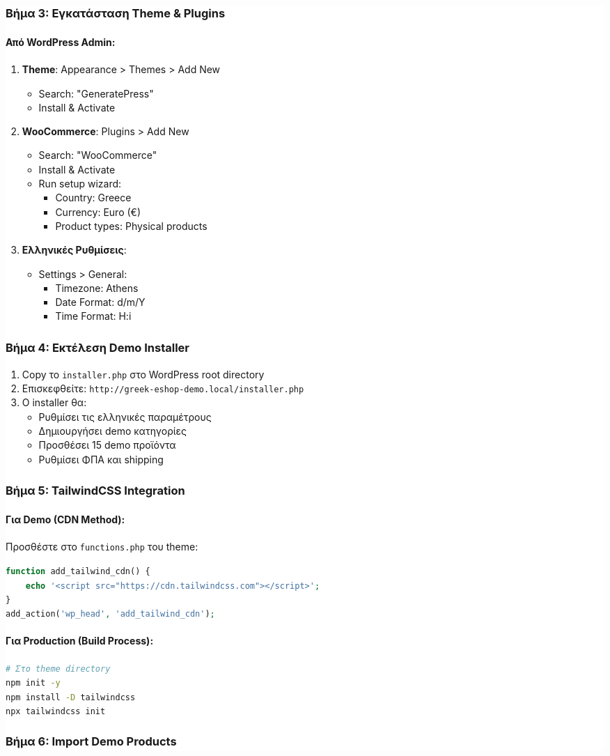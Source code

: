 ### Βήμα 3: Εγκατάσταση Theme & Plugins

#### Από WordPress Admin:
1. **Theme**: Appearance > Themes > Add New
   - Search: "GeneratePress"
   - Install & Activate

2. **WooCommerce**: Plugins > Add New
   - Search: "WooCommerce"
   - Install & Activate
   - Run setup wizard:
     - Country: Greece
     - Currency: Euro (€)
     - Product types: Physical products

3. **Ελληνικές Ρυθμίσεις**:
   - Settings > General:
     - Timezone: Athens
     - Date Format: d/m/Y
     - Time Format: H:i
   
### Βήμα 4: Εκτέλεση Demo Installer

1. Copy το `installer.php` στο WordPress root directory
2. Επισκεφθείτε: `http://greek-eshop-demo.local/installer.php`
3. Ο installer θα:
   - Ρυθμίσει τις ελληνικές παραμέτρους
   - Δημιουργήσει demo κατηγορίες
   - Προσθέσει 15 demo προϊόντα
   - Ρυθμίσει ΦΠΑ και shipping

### Βήμα 5: TailwindCSS Integration

#### Για Demo (CDN Method):
Προσθέστε στο `functions.php` του theme:

```php
function add_tailwind_cdn() {
    echo '<script src="https://cdn.tailwindcss.com"></script>';
}
add_action('wp_head', 'add_tailwind_cdn');
```

#### Για Production (Build Process):
```bash
# Στο theme directory
npm init -y
npm install -D tailwindcss
npx tailwindcss init
```

### Βήμα 6: Import Demo Products
